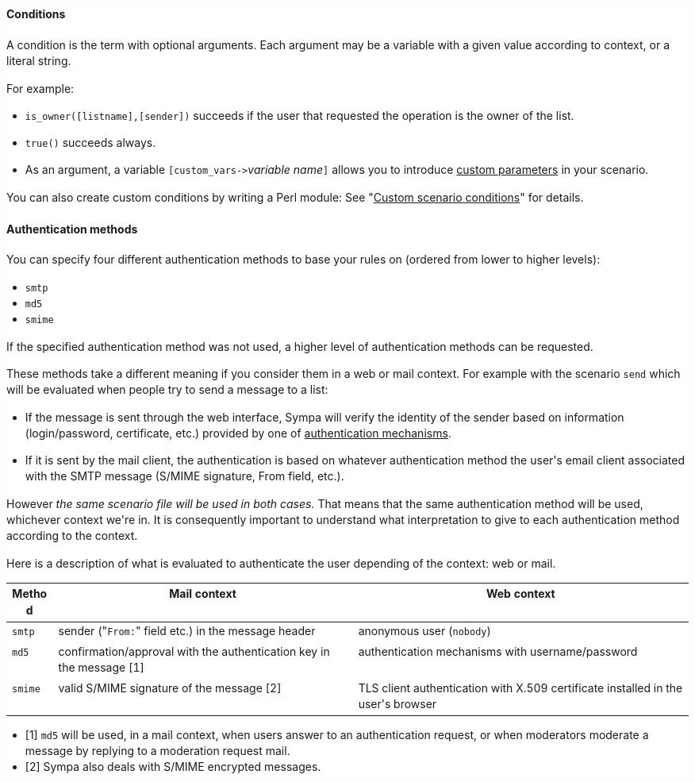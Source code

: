 #### Conditions

A condition is the term with optional arguments.  Each argument may be a
variable with a given value according to context, or a literal string.

For example:

  - `is_owner([listname],[sender])` succeeds if the user that requested the operation
    is the owner of the list.

  - `true()` succeeds always.

  - As an argument, a variable `[custom_vars->`*variable name*`]` allows you
    to introduce [custom parameters](../customize/custom-parameters.md)
    in your scenario.

You can also create custom conditions by writing a Perl module:
See "[Custom scenario conditions](custom-scenario-conditions.md)" for details.

#### Authentication methods

You can specify four different authentication methods to base your rules on (ordered from lower to higher levels):

  - `smtp`
  - `md5`
  - `smime`

If the specified authentication method was not used, a higher level of authentication methods can be requested.

These methods take a different meaning if you consider them in a web or mail context.  For example with the scenario `send` which will be evaluated when people try to send a message to a list:

  - If the message is sent through the web interface, Sympa will verify the identity of the sender based on information (login/password, certificate, etc.) provided by one of [authentication mechanisms](authentication-web.md#authentication-mechanisms).

  - If it is sent by the mail client, the authentication is based on whatever authentication method the user's email client associated with the SMTP message (S/MIME signature, From field, etc.).

However *the same scenario file will be used in both cases.* That means that the same authentication method will be used, whichever context we're in. It is consequently important to understand what interpretation to give to each authentication method according to the context.

Here is a description of what is evaluated to authenticate the user depending of the context: web or mail.

| Method  | Mail context | Web context |
|---------|--------------|-------------|
| `smtp`  | sender ("`From:`" field etc.) in the message header | anonymous user (`nobody`) |
| `md5`   | confirmation/approval with the authentication key in the message [1] | authentication mechanisms with username/password |
| `smime` | valid S/MIME signature of the message [2] | TLS client authentication with X.509 certificate installed in the user's browser |

  - [1] `md5` will be used, in a mail context, when users answer to an authentication request, or when moderators moderate a message by replying to a moderation request mail.
  - [2] Sympa also deals with S/MIME encrypted messages.
